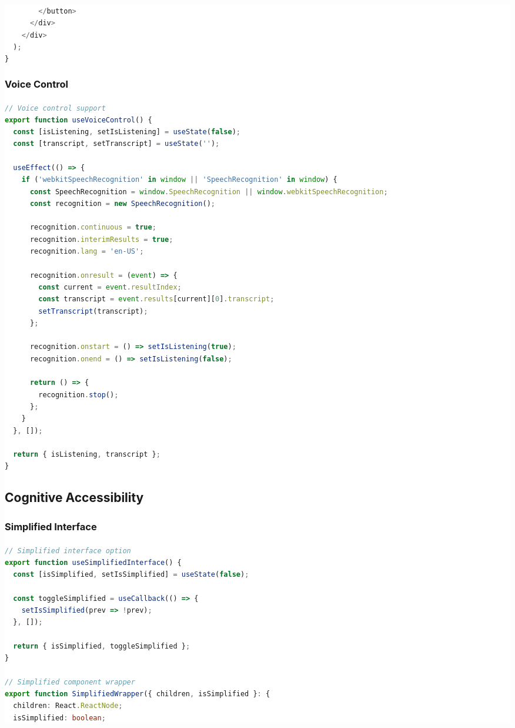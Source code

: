```typescript
        </button>
      </div>
    </div>
  );
}
```

### Voice Control

```typescript
// Voice control support
export function useVoiceControl() {
  const [isListening, setIsListening] = useState(false);
  const [transcript, setTranscript] = useState('');
  
  useEffect(() => {
    if ('webkitSpeechRecognition' in window || 'SpeechRecognition' in window) {
      const SpeechRecognition = window.SpeechRecognition || window.webkitSpeechRecognition;
      const recognition = new SpeechRecognition();
      
      recognition.continuous = true;
      recognition.interimResults = true;
      recognition.lang = 'en-US';
      
      recognition.onresult = (event) => {
        const current = event.resultIndex;
        const transcript = event.results[current][0].transcript;
        setTranscript(transcript);
      };
      
      recognition.onstart = () => setIsListening(true);
      recognition.onend = () => setIsListening(false);
      
      return () => {
        recognition.stop();
      };
    }
  }, []);
  
  return { isListening, transcript };
}
```

## Cognitive Accessibility

### Simplified Interface

```typescript
// Simplified interface option
export function useSimplifiedInterface() {
  const [isSimplified, setIsSimplified] = useState(false);
  
  const toggleSimplified = useCallback(() => {
    setIsSimplified(prev => !prev);
  }, []);
  
  return { isSimplified, toggleSimplified };
}

// Simplified component wrapper
export function SimplifiedWrapper({ children, isSimplified }: {
  children: React.ReactNode;
  isSimplified: boolean;
```
